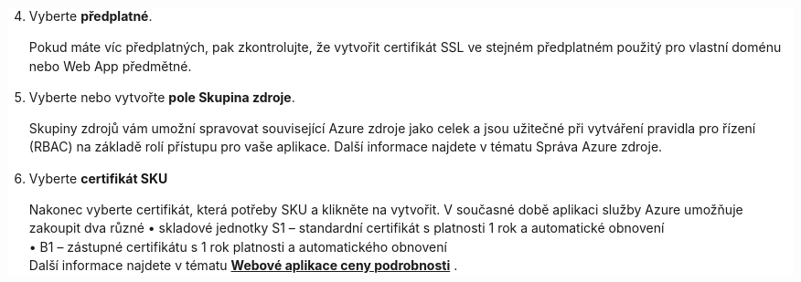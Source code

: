4.  Vyberte **předplatné**. 

    Pokud máte víc předplatných, pak zkontrolujte, že vytvořit certifikát SSL ve stejném předplatném použitý pro vlastní doménu nebo Web App předmětné.
       
5.  Vyberte nebo vytvořte **pole Skupina zdroje**.

    Skupiny zdrojů vám umožní spravovat související Azure zdroje jako celek a jsou užitečné při vytváření pravidla pro řízení (RBAC) na základě rolí přístupu pro vaše aplikace. Další informace najdete v tématu Správa Azure zdroje.
     
6.  Vyberte **certifikát SKU** 

    Nakonec vyberte certifikát, která potřeby SKU a klikněte na vytvořit. V současné době aplikaci služby Azure umožňuje zakoupit dva různé • skladové jednotky S1 – standardní certifikát s platnosti 1 rok a automatické obnovení  
           • B1 – zástupné certifikátu s 1 rok platnosti a automatického obnovení      
    Další informace najdete v tématu **[Webové aplikace ceny podrobnosti](https://azure.microsoft.com/pricing/details/web-sites/)** .

